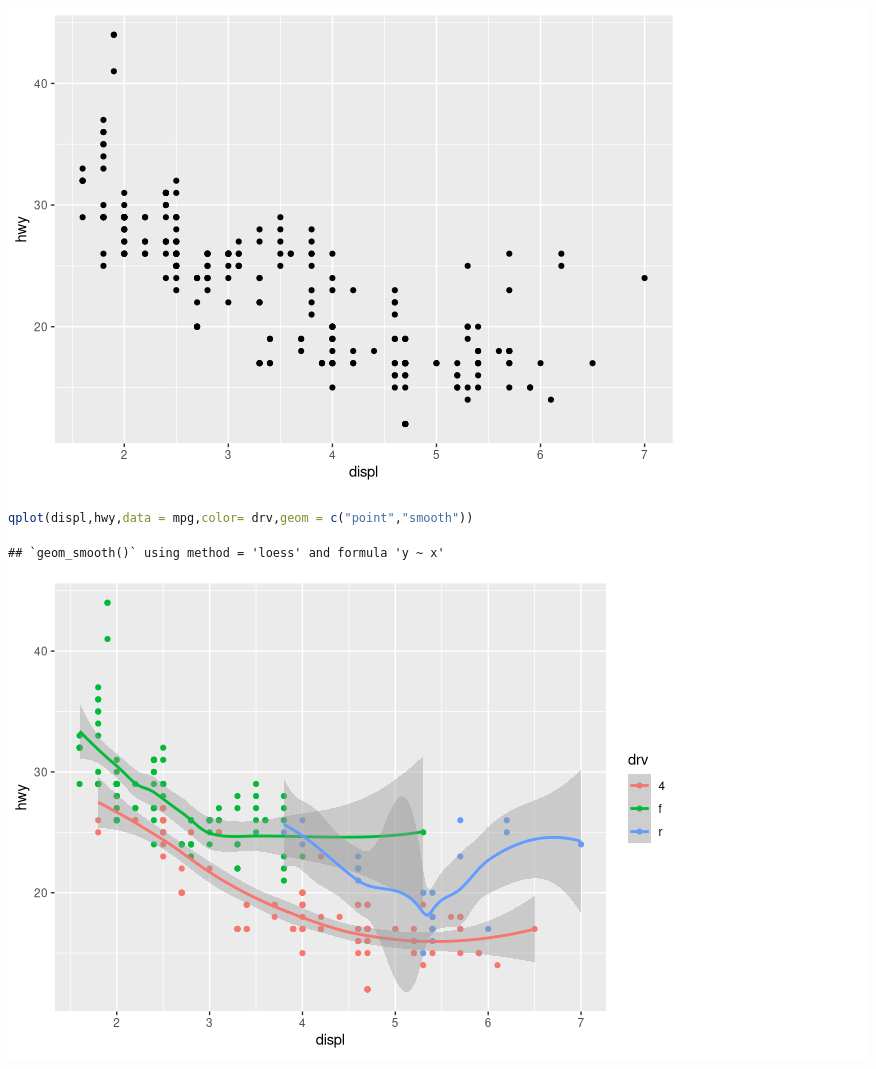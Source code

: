 ![](plot_Advanced_files/figure-gfm/unnamed-chunk-7-1.png)

``` r
qplot(displ,hwy,data = mpg,color= drv,geom = c("point","smooth"))
```

    ## `geom_smooth()` using method = 'loess' and formula 'y ~ x'

![](plot_Advanced_files/figure-gfm/unnamed-chunk-7-2.png)
